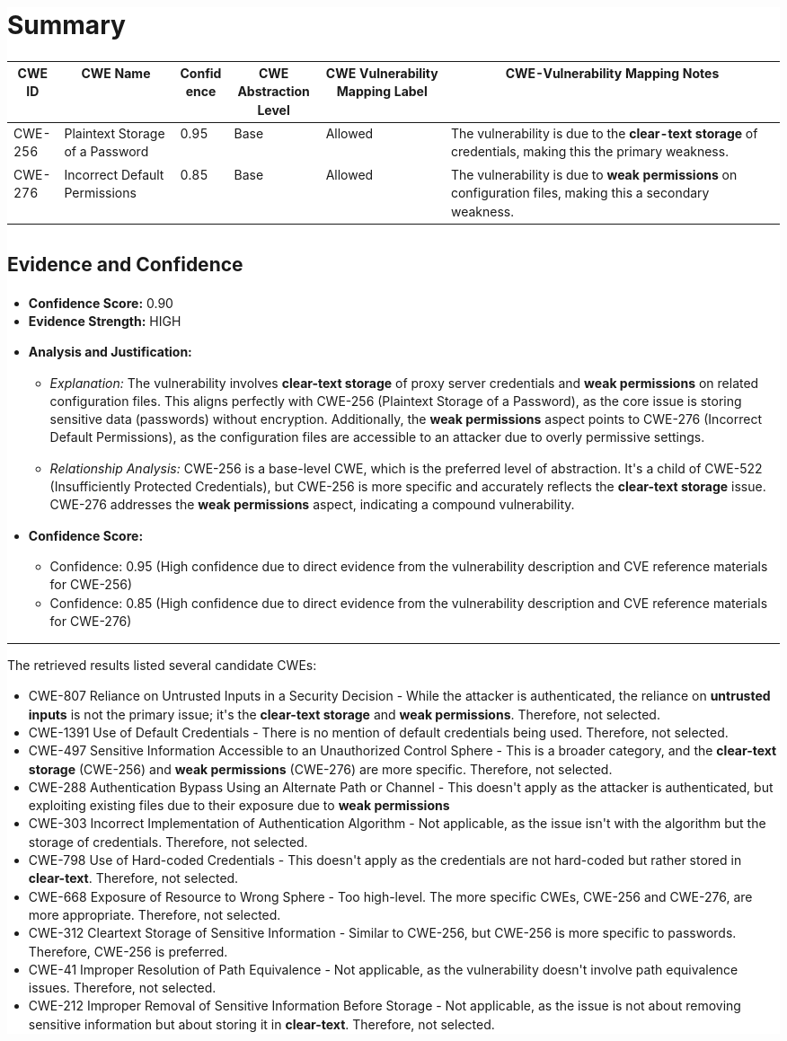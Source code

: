 
# Summary
| CWE ID | CWE Name | Confidence | CWE Abstraction Level | CWE Vulnerability Mapping Label | CWE-Vulnerability Mapping Notes |
|---|---|---|---|---|---|
| CWE-256 | Plaintext Storage of a Password | 0.95 | Base | Allowed | The vulnerability is due to the **clear-text storage** of credentials, making this the primary weakness. |
| CWE-276 | Incorrect Default Permissions | 0.85 | Base | Allowed | The vulnerability is due to **weak permissions** on configuration files, making this a secondary weakness. |

## Evidence and Confidence

*   **Confidence Score:** 0.90
*   **Evidence Strength:** HIGH

- **Analysis and Justification:**  
  - *Explanation:* The vulnerability involves **clear-text storage** of proxy server credentials and **weak permissions** on related configuration files. This aligns perfectly with CWE-256 (Plaintext Storage of a Password), as the core issue is storing sensitive data (passwords) without encryption. Additionally, the **weak permissions** aspect points to CWE-276 (Incorrect Default Permissions), as the configuration files are accessible to an attacker due to overly permissive settings.

  - *Relationship Analysis:* CWE-256 is a base-level CWE, which is the preferred level of abstraction. It's a child of CWE-522 (Insufficiently Protected Credentials), but CWE-256 is more specific and accurately reflects the **clear-text storage** issue. CWE-276 addresses the **weak permissions** aspect, indicating a compound vulnerability.

- **Confidence Score:**  
  - Confidence: 0.95 (High confidence due to direct evidence from the vulnerability description and CVE reference materials for CWE-256)
  - Confidence: 0.85 (High confidence due to direct evidence from the vulnerability description and CVE reference materials for CWE-276)

---

The retrieved results listed several candidate CWEs:
*   CWE-807 Reliance on Untrusted Inputs in a Security Decision - While the attacker is authenticated, the reliance on **untrusted inputs** is not the primary issue; it's the **clear-text storage** and **weak permissions**. Therefore, not selected.
*   CWE-1391 Use of Default Credentials - There is no mention of default credentials being used. Therefore, not selected.
*   CWE-497 Sensitive Information Accessible to an Unauthorized Control Sphere - This is a broader category, and the **clear-text storage** (CWE-256) and **weak permissions** (CWE-276) are more specific. Therefore, not selected.
*   CWE-288 Authentication Bypass Using an Alternate Path or Channel - This doesn't apply as the attacker is authenticated, but exploiting existing files due to their exposure due to **weak permissions**
*   CWE-303 Incorrect Implementation of Authentication Algorithm - Not applicable, as the issue isn't with the algorithm but the storage of credentials. Therefore, not selected.
*   CWE-798 Use of Hard-coded Credentials - This doesn't apply as the credentials are not hard-coded but rather stored in **clear-text**. Therefore, not selected.
*   CWE-668 Exposure of Resource to Wrong Sphere - Too high-level. The more specific CWEs, CWE-256 and CWE-276, are more appropriate. Therefore, not selected.
*   CWE-312 Cleartext Storage of Sensitive Information - Similar to CWE-256, but CWE-256 is more specific to passwords. Therefore, CWE-256 is preferred.
*   CWE-41 Improper Resolution of Path Equivalence - Not applicable, as the vulnerability doesn't involve path equivalence issues. Therefore, not selected.
*   CWE-212 Improper Removal of Sensitive Information Before Storage - Not applicable, as the issue is not about removing sensitive information but about storing it in **clear-text**. Therefore, not selected.
